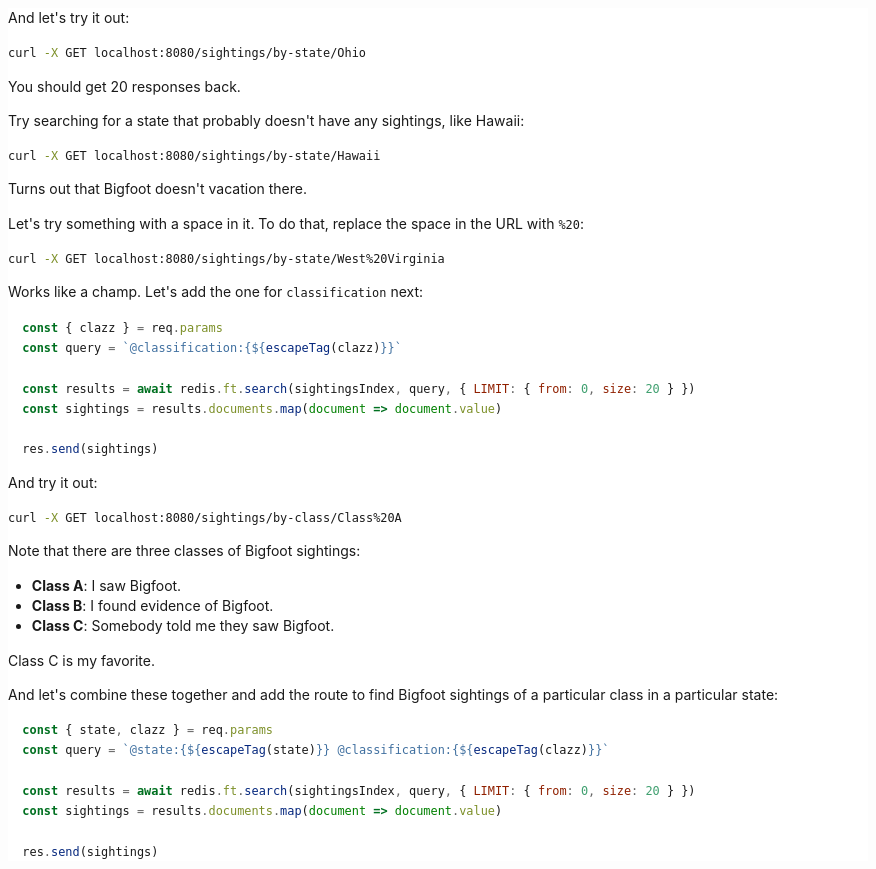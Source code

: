 And let's try it out:

```bash
curl -X GET localhost:8080/sightings/by-state/Ohio
```

You should get 20 responses back.

Try searching for a state that probably doesn't have any sightings, like Hawaii:

```bash
curl -X GET localhost:8080/sightings/by-state/Hawaii
```

Turns out that Bigfoot doesn't vacation there.

Let's try something with a space in it. To do that, replace the space in the URL with `%20`:

```bash
curl -X GET localhost:8080/sightings/by-state/West%20Virginia
```

Works like a champ. Let's add the one for `classification` next:

```javascript
  const { clazz } = req.params
  const query = `@classification:{${escapeTag(clazz)}}`

  const results = await redis.ft.search(sightingsIndex, query, { LIMIT: { from: 0, size: 20 } })
  const sightings = results.documents.map(document => document.value)

  res.send(sightings)
```

And try it out:

```bash
curl -X GET localhost:8080/sightings/by-class/Class%20A
```

Note that there are three classes of Bigfoot sightings:

- **Class A**: I saw Bigfoot.
- **Class B**: I found evidence of Bigfoot.
- **Class C**: Somebody told me they saw Bigfoot.

Class C is my favorite.

And let's combine these together and add the route to find Bigfoot sightings of a particular class in a particular state:

```javascript
  const { state, clazz } = req.params
  const query = `@state:{${escapeTag(state)}} @classification:{${escapeTag(clazz)}}`

  const results = await redis.ft.search(sightingsIndex, query, { LIMIT: { from: 0, size: 20 } })
  const sightings = results.documents.map(document => document.value)

  res.send(sightings)
```
